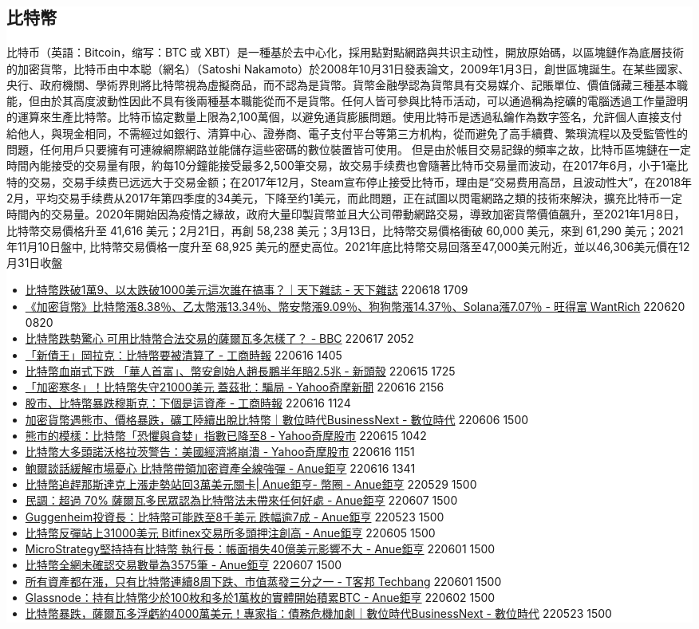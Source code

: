 ## 比特幣

比特币（英語：Bitcoin，缩写：BTC 或 XBT）是一種基於去中心化，採用點對點網路與共识主动性，開放原始碼，以區塊鏈作為底層技術的加密貨幣，比特币由中本聪（網名）（Satoshi Nakamoto）於2008年10月31日發表論文，2009年1月3日，創世區塊誕生。在某些國家、央行、政府機關、學術界則將比特幣視為虛擬商品，而不認為是貨幣。貨幣金融學認為貨幣具有交易媒介、記賬單位、價值儲藏三種基本職能，但由於其高度波動性因此不具有後兩種基本職能從而不是貨幣。任何人皆可參與比特币活动，可以通過稱為挖礦的電腦透過工作量證明的運算來生產比特幣。比特币協定數量上限為2,100萬個，以避免通貨膨脹問題。使用比特币是透過私鑰作為数字签名，允許個人直接支付給他人，與現金相同，不需經过如銀行、清算中心、證券商、電子支付平台等第三方机构，從而避免了高手續費、繁瑣流程以及受監管性的問題，任何用戶只要擁有可連線網際網路並能儲存這些密碼的數位裝置皆可使用。
但是由於帳目交易記錄的頻率之故，比特币區塊鏈在一定時間內能接受的交易量有限，約每10分鐘能接受最多2,500筆交易，故交易手续费也會隨著比特币交易量而波动，在2017年6月，小于1毫比特的交易，交易手续费已远远大于交易金额；在2017年12月，Steam宣布停止接受比特币，理由是“交易费用高昂，且波动性大”，在2018年2月，平均交易手续费从2017年第四季度的34美元，下降至约1美元，而此問題，正在試圖以閃電網路之類的技術來解決，擴充比特币一定時間內的交易量。2020年開始因為疫情之緣故，政府大量印製貨幣並且大公司帶動網路交易，導致加密貨幣價值飆升，至2021年1月8日，比特幣交易價格升至 41,616 美元；2月21日，再創 58,238 美元；3月13日，比特幣交易價格衝破 60,000 美元，來到 61,290 美元；2021年11月10日盤中, 比特幣交易價格一度升至 68,925 美元的歷史高位。2021年底比特幣交易回落至47,000美元附近，並以46,306美元價在12月31日收盤
- [比特幣跌破1萬9、以太跌破1000美元這次誰在搞事？｜天下雜誌 - 天下雜誌](https://www.cw.com.tw/article/5121656 "比特幣跌破1萬9、以太跌破1000美元這次誰在搞事？｜天下雜誌 - 天下雜誌") 220618 1709
- [《加密貨幣》比特幣漲8.38％、乙太幣漲13.34％、幣安幣漲9.09％、狗狗幣漲14.37％、Solana漲7.07％ - 旺得富 WantRich](https://wantrich.chinatimes.com/news/20220620900249-420301 "《加密貨幣》比特幣漲8.38％、乙太幣漲13.34％、幣安幣漲9.09％、狗狗幣漲14.37％、Solana漲7.07％ - 旺得富 WantRich") 220620 0820
- [比特幣跌勢驚心 可用比特幣合法交易的薩爾瓦多怎樣了？ - BBC](https://www.bbc.com/zhongwen/trad/world-61825471 "比特幣跌勢驚心 可用比特幣合法交易的薩爾瓦多怎樣了？ - BBC") 220617 2052
- [「新債王」岡拉克：比特幣要被清算了 - 工商時報](https://ctee.com.tw/news/global/661549.html "「新債王」岡拉克：比特幣要被清算了 - 工商時報") 220616 1405
- [比特幣血崩式下跌 「華人首富」、幣安創始人趙長鵬半年賠2.5兆 - 新頭殼](https://newtalk.tw/news/view/2022-06-15/770742 "比特幣血崩式下跌 「華人首富」、幣安創始人趙長鵬半年賠2.5兆 - 新頭殼") 220615 1725
- [「加密寒冬」！比特幣失守21000美元 蓋茲批：騙局 - Yahoo奇摩新聞](https://tw.news.yahoo.com/%E5%8A%A0%E5%AF%86%E5%AF%92%E5%86%AC-%E6%AF%94%E7%89%B9%E5%B9%A3%E5%A4%B1%E5%AE%8821000%E7%BE%8E%E5%85%83-%E8%93%8B%E8%8C%B2%E6%89%B9-%E9%A8%99%E5%B1%80-112259681.html "「加密寒冬」！比特幣失守21000美元 蓋茲批：騙局 - Yahoo奇摩新聞") 220616 2156
- [股市、比特幣暴跌穆斯克：下個是這資產 - 工商時報](https://ctee.com.tw/news/global/661465.html "股市、比特幣暴跌穆斯克：下個是這資產 - 工商時報") 220616 1124
- [加密貨幣遇熊市、價格暴跌，礦工陸續出脫比特幣｜數位時代BusinessNext - 數位時代](https://www.bnext.com.tw/article/69745/bitcoin-miners-june-6 "加密貨幣遇熊市、價格暴跌，礦工陸續出脫比特幣｜數位時代BusinessNext - 數位時代") 220606 1500
- [熊市的模樣：比特幣「恐懼與貪婪」指數已降至8 - Yahoo奇摩股市](https://tw.stock.yahoo.com/news/%E7%86%8A%E5%B8%82%E7%9A%84%E6%A8%A1%E6%A8%A3-%E6%AF%94%E7%89%B9%E5%B9%A3-%E6%81%90%E6%87%BC%E8%88%87%E8%B2%AA%E5%A9%AA-%E6%8C%87%E6%95%B8%E5%B7%B2%E9%99%8D%E8%87%B38-023000094.html "熊市的模樣：比特幣「恐懼與貪婪」指數已降至8 - Yahoo奇摩股市") 220615 1042
- [比特幣大多頭諾沃格拉茨警告：美國經濟將崩潰 - Yahoo奇摩股市](https://tw.stock.yahoo.com/news/%E6%AF%94%E7%89%B9%E5%B9%A3%E5%A4%A7%E5%A4%9A%E9%A0%AD%E8%AB%BE%E6%B2%83%E6%A0%BC%E6%8B%89%E8%8C%A8%E8%AD%A6%E5%91%8A%EF%BC%9A%E7%BE%8E%E5%9C%8B%E7%B6%93%E6%BF%9F%E5%B0%87%E5%B4%A9%E6%BD%B0-034559426.html "比特幣大多頭諾沃格拉茨警告：美國經濟將崩潰 - Yahoo奇摩股市") 220616 1151
- [鮑爾談話緩解市場憂心 比特幣帶領加密資產全線強彈 - Anue鉅亨](https://m.cnyes.com/news/id/4893333 "鮑爾談話緩解市場憂心 比特幣帶領加密資產全線強彈 - Anue鉅亨") 220616 1341
- [比特幣追趕那斯達克上漲走勢站回3萬美元關卡| Anue鉅亨- 幣圈 - Anue鉅亨](https://m.cnyes.com/news/id/4881079 "比特幣追趕那斯達克上漲走勢站回3萬美元關卡| Anue鉅亨- 幣圈 - Anue鉅亨") 220529 1500
- [民調：超過 70% 薩爾瓦多民眾認為比特幣法未帶來任何好處 - Anue鉅亨](https://m.cnyes.com/news/id/4885922 "民調：超過 70% 薩爾瓦多民眾認為比特幣法未帶來任何好處 - Anue鉅亨") 220607 1500
- [Guggenheim投資長：比特幣可能跌至8千美元 跌幅逾7成 - Anue鉅亨](https://m.cnyes.com/news/id/4877560 "Guggenheim投資長：比特幣可能跌至8千美元 跌幅逾7成 - Anue鉅亨") 220523 1500
- [比特幣反彈站上31000美元 Bitfinex交易所多頭押注創高 - Anue鉅亨](https://m.cnyes.com/news/id/4884375 "比特幣反彈站上31000美元 Bitfinex交易所多頭押注創高 - Anue鉅亨") 220605 1500
- [MicroStrategy堅持持有比特幣 執行長：帳面損失40億美元影響不大 - Anue鉅亨](https://m.cnyes.com/news/id/4882705 "MicroStrategy堅持持有比特幣 執行長：帳面損失40億美元影響不大 - Anue鉅亨") 220601 1500
- [比特幣全網未確認交易數量為3575筆 - Anue鉅亨](https://m.cnyes.com/news/id/4885816 "比特幣全網未確認交易數量為3575筆 - Anue鉅亨") 220607 1500
- [所有資產都在漲，只有比特幣連續8周下跌、市值蒸發三分之一 - T客邦 Techbang](https://www.techbang.com/posts/96710-all-assets-are-rising-only-bitcoin-is-getting-beaten "所有資產都在漲，只有比特幣連續8周下跌、市值蒸發三分之一 - T客邦 Techbang") 220601 1500
- [Glassnode：持有比特幣少於100枚和多於1萬枚的實體開始積累BTC - Anue鉅亨](https://m.cnyes.com/news/id/4883915 "Glassnode：持有比特幣少於100枚和多於1萬枚的實體開始積累BTC - Anue鉅亨") 220602 1500
- [比特幣暴跌，薩爾瓦多浮虧約4000萬美元！專家指：債務危機加劇｜數位時代BusinessNext - 數位時代](https://www.bnext.com.tw/article/69359/bitcoin-salvador "比特幣暴跌，薩爾瓦多浮虧約4000萬美元！專家指：債務危機加劇｜數位時代BusinessNext - 數位時代") 220523 1500
